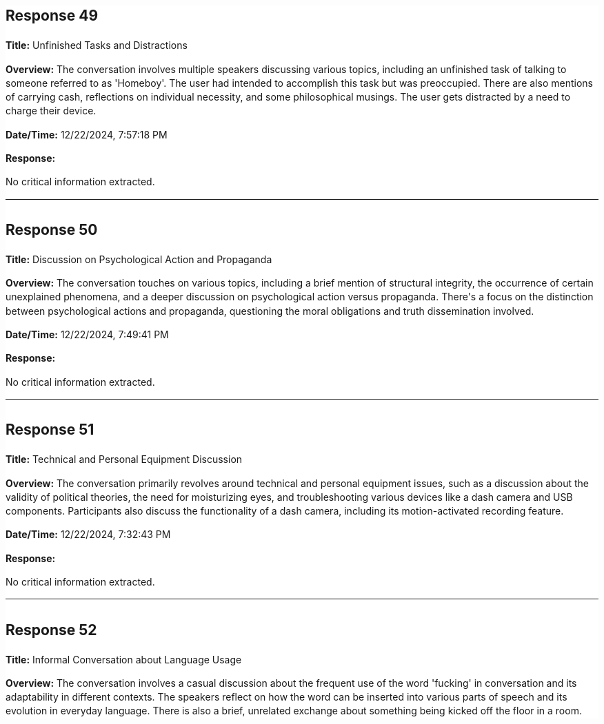 ## Response 49

**Title:** Unfinished Tasks and Distractions

**Overview:** The conversation involves multiple speakers discussing various topics, including an unfinished task of talking to someone referred to as 'Homeboy'. The user had intended to accomplish this task but was preoccupied. There are also mentions of carrying cash, reflections on individual necessity, and some philosophical musings. The user gets distracted by a need to charge their device.

**Date/Time:** 12/22/2024, 7:57:18 PM

**Response:**

No critical information extracted.

---

## Response 50

**Title:** Discussion on Psychological Action and Propaganda

**Overview:** The conversation touches on various topics, including a brief mention of structural integrity, the occurrence of certain unexplained phenomena, and a deeper discussion on psychological action versus propaganda. There's a focus on the distinction between psychological actions and propaganda, questioning the moral obligations and truth dissemination involved.

**Date/Time:** 12/22/2024, 7:49:41 PM

**Response:**

No critical information extracted.

---

## Response 51

**Title:** Technical and Personal Equipment Discussion

**Overview:** The conversation primarily revolves around technical and personal equipment issues, such as a discussion about the validity of political theories, the need for moisturizing eyes, and troubleshooting various devices like a dash camera and USB components. Participants also discuss the functionality of a dash camera, including its motion-activated recording feature.

**Date/Time:** 12/22/2024, 7:32:43 PM

**Response:**

No critical information extracted.

---

## Response 52

**Title:** Informal Conversation about Language Usage

**Overview:** The conversation involves a casual discussion about the frequent use of the word 'fucking' in conversation and its adaptability in different contexts. The speakers reflect on how the word can be inserted into various parts of speech and its evolution in everyday language. There is also a brief, unrelated exchange about something being kicked off the floor in a room.
